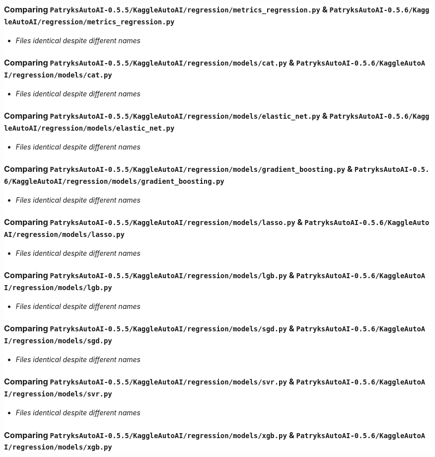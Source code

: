 ### Comparing `PatryksAutoAI-0.5.5/KaggleAutoAI/regression/metrics_regression.py` & `PatryksAutoAI-0.5.6/KaggleAutoAI/regression/metrics_regression.py`

 * *Files identical despite different names*

### Comparing `PatryksAutoAI-0.5.5/KaggleAutoAI/regression/models/cat.py` & `PatryksAutoAI-0.5.6/KaggleAutoAI/regression/models/cat.py`

 * *Files identical despite different names*

### Comparing `PatryksAutoAI-0.5.5/KaggleAutoAI/regression/models/elastic_net.py` & `PatryksAutoAI-0.5.6/KaggleAutoAI/regression/models/elastic_net.py`

 * *Files identical despite different names*

### Comparing `PatryksAutoAI-0.5.5/KaggleAutoAI/regression/models/gradient_boosting.py` & `PatryksAutoAI-0.5.6/KaggleAutoAI/regression/models/gradient_boosting.py`

 * *Files identical despite different names*

### Comparing `PatryksAutoAI-0.5.5/KaggleAutoAI/regression/models/lasso.py` & `PatryksAutoAI-0.5.6/KaggleAutoAI/regression/models/lasso.py`

 * *Files identical despite different names*

### Comparing `PatryksAutoAI-0.5.5/KaggleAutoAI/regression/models/lgb.py` & `PatryksAutoAI-0.5.6/KaggleAutoAI/regression/models/lgb.py`

 * *Files identical despite different names*

### Comparing `PatryksAutoAI-0.5.5/KaggleAutoAI/regression/models/sgd.py` & `PatryksAutoAI-0.5.6/KaggleAutoAI/regression/models/sgd.py`

 * *Files identical despite different names*

### Comparing `PatryksAutoAI-0.5.5/KaggleAutoAI/regression/models/svr.py` & `PatryksAutoAI-0.5.6/KaggleAutoAI/regression/models/svr.py`

 * *Files identical despite different names*

### Comparing `PatryksAutoAI-0.5.5/KaggleAutoAI/regression/models/xgb.py` & `PatryksAutoAI-0.5.6/KaggleAutoAI/regression/models/xgb.py`
